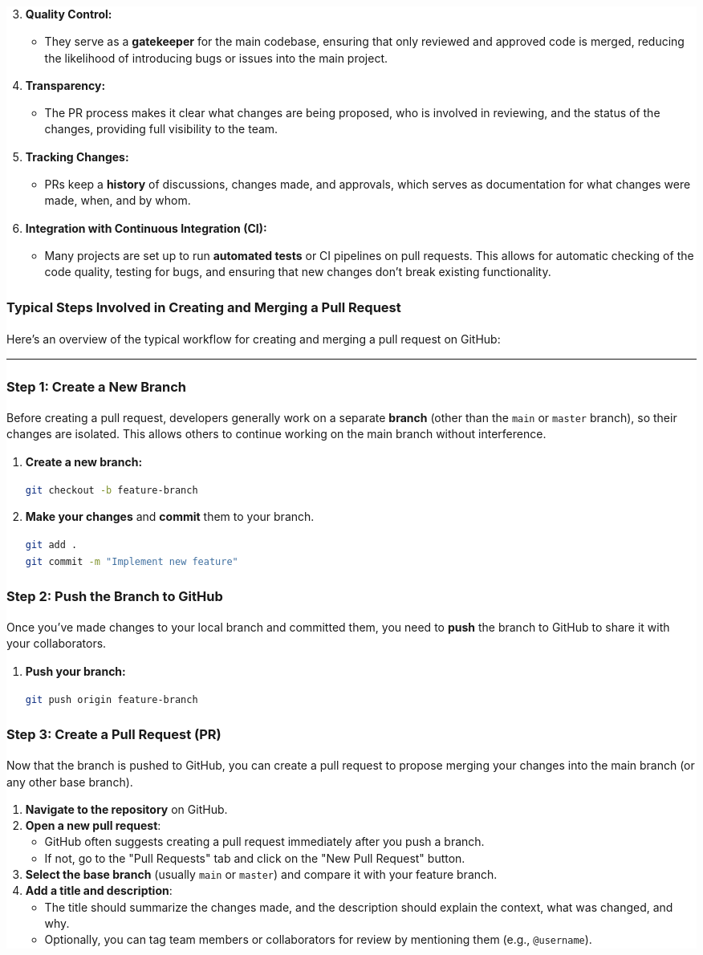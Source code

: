 3. **Quality Control:**
   - They serve as a **gatekeeper** for the main codebase, ensuring that only reviewed and approved code is merged, reducing the likelihood of introducing bugs or issues into the main project.

4. **Transparency:**
   - The PR process makes it clear what changes are being proposed, who is involved in reviewing, and the status of the changes, providing full visibility to the team.
   
5. **Tracking Changes:**
   - PRs keep a **history** of discussions, changes made, and approvals, which serves as documentation for what changes were made, when, and by whom.

6. **Integration with Continuous Integration (CI):**
   - Many projects are set up to run **automated tests** or CI pipelines on pull requests. This allows for automatic checking of the code quality, testing for bugs, and ensuring that new changes don’t break existing functionality.

### **Typical Steps Involved in Creating and Merging a Pull Request**

Here’s an overview of the typical workflow for creating and merging a pull request on GitHub:

---

### **Step 1: Create a New Branch**

Before creating a pull request, developers generally work on a separate **branch** (other than the `main` or `master` branch), so their changes are isolated. This allows others to continue working on the main branch without interference.

1. **Create a new branch:**
   ```bash
   git checkout -b feature-branch
   ```
2. **Make your changes** and **commit** them to your branch.
   ```bash
   git add .
   git commit -m "Implement new feature"
   ```

### **Step 2: Push the Branch to GitHub**

Once you’ve made changes to your local branch and committed them, you need to **push** the branch to GitHub to share it with your collaborators.

1. **Push your branch:**
   ```bash
   git push origin feature-branch
   ```

### **Step 3: Create a Pull Request (PR)**

Now that the branch is pushed to GitHub, you can create a pull request to propose merging your changes into the main branch (or any other base branch).

1. **Navigate to the repository** on GitHub.
2. **Open a new pull request**:
   - GitHub often suggests creating a pull request immediately after you push a branch.
   - If not, go to the "Pull Requests" tab and click on the "New Pull Request" button.
3. **Select the base branch** (usually `main` or `master`) and compare it with your feature branch.
4. **Add a title and description**:
   - The title should summarize the changes made, and the description should explain the context, what was changed, and why.
   - Optionally, you can tag team members or collaborators for review by mentioning them (e.g., `@username`).
